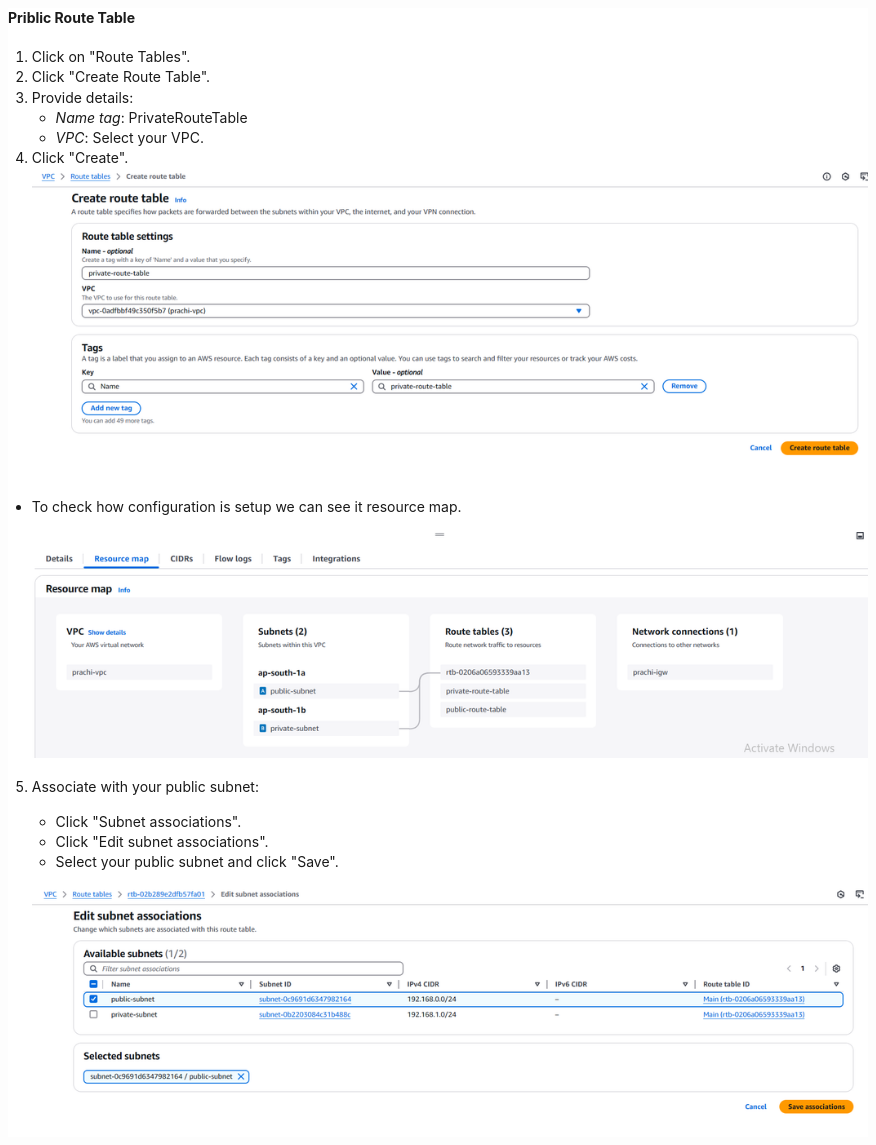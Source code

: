 #### Priblic Route Table

1. Click on "Route Tables".
2. Click "Create Route Table".
3. Provide details:
   - _Name tag_: PrivateRouteTable
   - _VPC_: Select your VPC.
4. Click "Create".
   ![Preview](images/12.png)

- To check how configuration is setup we can see it resource map.

  ![Preview](images/13.png)

5. Associate with your public subnet:

   - Click "Subnet associations".
   - Click "Edit subnet associations".
   - Select your public subnet and click "Save".

   ![Preview](images/15.png)
